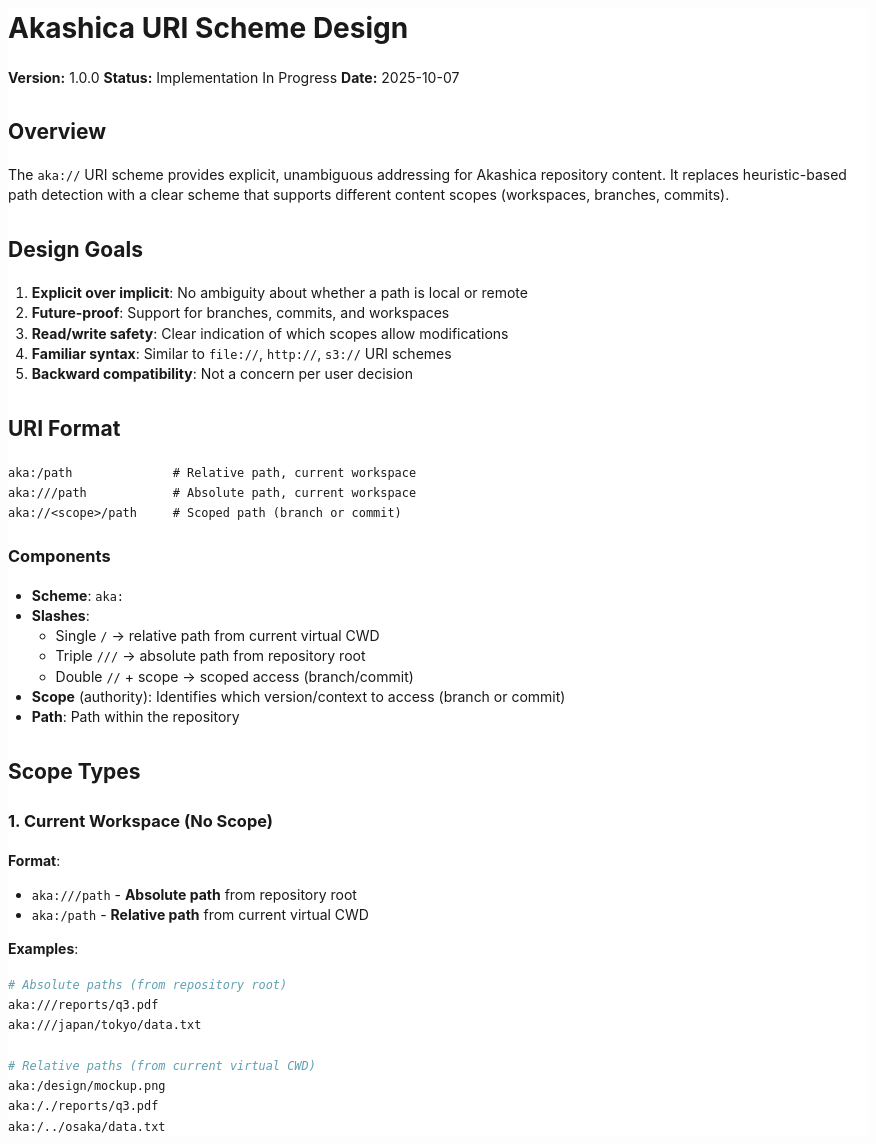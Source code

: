 # Akashica URI Scheme Design

**Version:** 1.0.0
**Status:** Implementation In Progress
**Date:** 2025-10-07

## Overview

The `aka://` URI scheme provides explicit, unambiguous addressing for Akashica repository content. It replaces heuristic-based path detection with a clear scheme that supports different content scopes (workspaces, branches, commits).

## Design Goals

1. **Explicit over implicit**: No ambiguity about whether a path is local or remote
2. **Future-proof**: Support for branches, commits, and workspaces
3. **Read/write safety**: Clear indication of which scopes allow modifications
4. **Familiar syntax**: Similar to `file://`, `http://`, `s3://` URI schemes
5. **Backward compatibility**: Not a concern per user decision

## URI Format

```
aka:/path              # Relative path, current workspace
aka:///path            # Absolute path, current workspace
aka://<scope>/path     # Scoped path (branch or commit)
```

### Components

- **Scheme**: `aka:`
- **Slashes**:
  - Single `/` → relative path from current virtual CWD
  - Triple `///` → absolute path from repository root
  - Double `//` + scope → scoped access (branch/commit)
- **Scope** (authority): Identifies which version/context to access (branch or commit)
- **Path**: Path within the repository

## Scope Types

### 1. Current Workspace (No Scope)

**Format**:
- `aka:///path` - **Absolute path** from repository root
- `aka:/path` - **Relative path** from current virtual CWD

**Examples**:
```bash
# Absolute paths (from repository root)
aka:///reports/q3.pdf
aka:///japan/tokyo/data.txt

# Relative paths (from current virtual CWD)
aka:/design/mockup.png
aka:/./reports/q3.pdf
aka:/../osaka/data.txt
```
